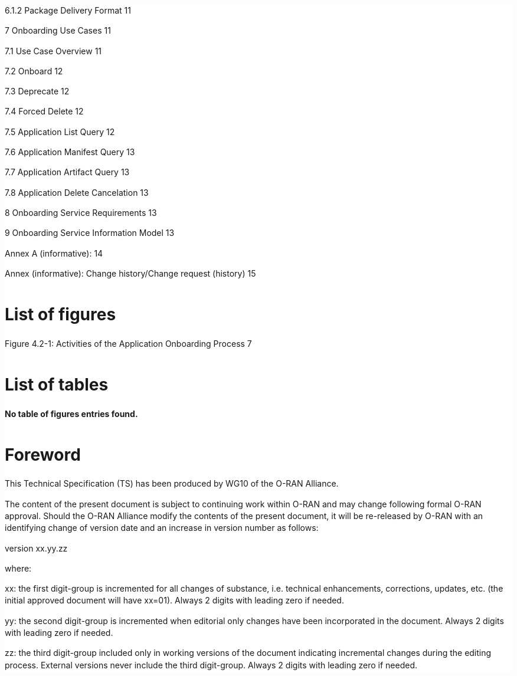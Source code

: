 6.1.2 Package Delivery Format 11

7 Onboarding Use Cases 11

7.1 Use Case Overview 11

7.2 Onboard 12

7.3 Deprecate 12

7.4 Forced Delete 12

7.5 Application List Query 12

7.6 Application Manifest Query 13

7.7 Application Artifact Query 13

7.8 Application Delete Cancelation 13

8 Onboarding Service Requirements 13

9 Onboarding Service Information Model 13

Annex A (informative): 14

Annex (informative): Change history/Change request (history) 15

# List of figures

Figure 4.2-1: Activities of the Application Onboarding Process 7

# List of tables

**No table of figures entries found.**

# Foreword

This Technical Specification (TS) has been produced by WG10 of the O-RAN Alliance.

The content of the present document is subject to continuing work within O-RAN and may change following formal O-RAN approval. Should the O-RAN Alliance modify the contents of the present document, it will be re-released by O-RAN with an identifying change of version date and an increase in version number as follows:

version xx.yy.zz

where:

xx: the first digit-group is incremented for all changes of substance, i.e. technical enhancements, corrections, updates, etc. (the initial approved document will have xx=01). Always 2 digits with leading zero if needed.

yy: the second digit-group is incremented when editorial only changes have been incorporated in the document. Always 2 digits with leading zero if needed.

zz: the third digit-group included only in working versions of the document indicating incremental changes during the editing process. External versions never include the third digit-group. Always 2 digits with leading zero if needed.
